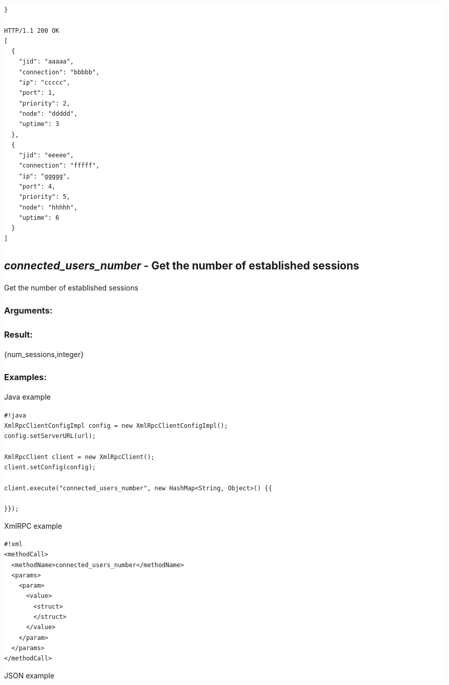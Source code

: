     }
    
    HTTP/1.1 200 OK
    [
      {
        "jid": "aaaaa",
        "connection": "bbbbb",
        "ip": "ccccc",
        "port": 1,
        "priority": 2,
        "node": "ddddd",
        "uptime": 3
      },
      {
        "jid": "eeeee",
        "connection": "fffff",
        "ip": "ggggg",
        "port": 4,
        "priority": 5,
        "node": "hhhhh",
        "uptime": 6
      }
    ]

## *connected_users_number* - Get the number of established sessions


Get the number of established sessions

### Arguments:

### Result:
{num_sessions,integer}
### Examples:
Java example


    #!java
    XmlRpcClientConfigImpl config = new XmlRpcClientConfigImpl();
    config.setServerURL(url);
    
    XmlRpcClient client = new XmlRpcClient();
    client.setConfig(config);
    
    client.execute("connected_users_number", new HashMap<String, Object>() {{
      
    }});

XmlRPC example


    #!xml
    <methodCall>
      <methodName>connected_users_number</methodName>
      <params>
        <param>
          <value>
            <struct>
            </struct>
          </value>
        </param>
      </params>
    </methodCall>
JSON example
